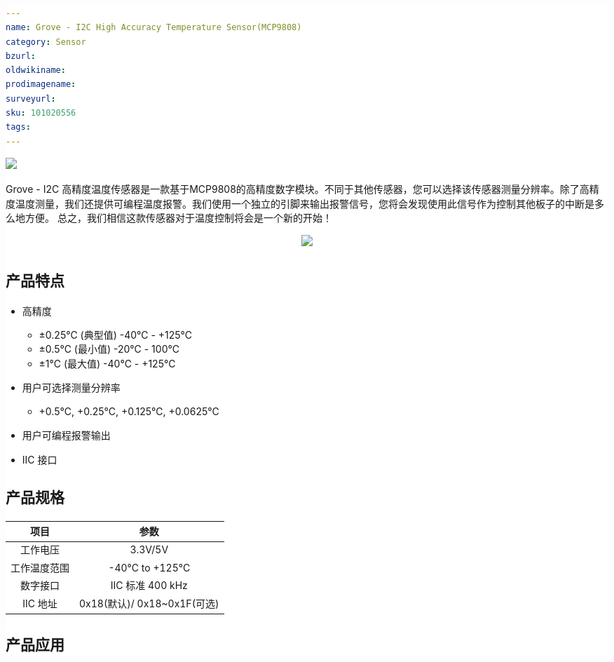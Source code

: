 ```yaml
---
name: Grove - I2C High Accuracy Temperature Sensor(MCP9808)
category: Sensor
bzurl: 
oldwikiname: 
prodimagename:
surveyurl: 
sku: 101020556
tags: 
---
```


![](https://github.com/SeeedDocument/Grove-I2C_High_Accuracy_Temperature_Sensor-MCP9808/raw/master/img/main.JPG)
    
Grove - I2C 高精度温度传感器是一款基于MCP9808的高精度数字模块。不同于其他传感器，您可以选择该传感器测量分辨率。除了高精度温度测量，我们还提供可编程温度报警。我们使用一个独立的引脚来输出报警信号，您将会发现使用此信号作为控制其他板子的中断是多么地方便。
总之，我们相信这款传感器对于温度控制将会是一个新的开始！



<p style="text-align:center"><a href="https://www.seeedstudio.com/Grove-I2C-High-Accuracy-Temperature-Sensor%28MCP9808%29-p-3108.html" target="_blank"><img src="https://github.com/SeeedDocument/wiki_english/raw/master/docs/images/300px-Get_One_Now_Banner-ragular.png" /></a></p>


## 产品特点


- 高精度
     - ±0.25℃ (典型值) -40℃ - +125℃
    - ±0.5℃ (最小值) -20℃ - 100℃
    - ±1℃ (最大值) -40℃ - +125℃

- 用户可选择测量分辨率
    - +0.5℃, +0.25℃, +0.125℃, +0.0625℃
- 用户可编程报警输出
- IIC 接口


## 产品规格

|**项目**|**参数**|
|:-:|:-:|
|工作电压|3.3V/5V|
|工作温度范围|-40°C to +125°C|
|数字接口|IIC 标准 400 kHz|
|IIC 地址|0x18(默认)/ 0x18~0x1F(可选)|



## 产品应用
